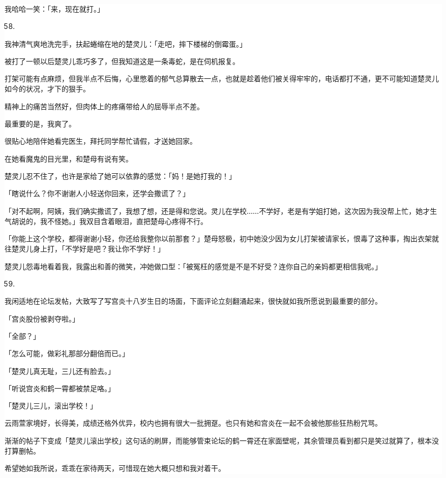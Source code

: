 我哈哈一笑：「来，现在就打。」


58.


我神清气爽地洗完手，扶起蜷缩在地的楚灵儿：「走吧，摔下楼梯的倒霉蛋。」


被打了一顿以后楚灵儿乖巧多了，但我知道这是一条毒蛇，是在伺机报复。


打架可能有点麻烦，但我半点不后悔，心里憋着的郁气总算散去一点，也就是趁着他们被关得牢牢的，电话都打不通，更不可能知道楚灵儿如今的状况，才下的狠手。


精神上的痛苦当然好，但肉体上的疼痛带给人的屈辱半点不差。


最重要的是，我爽了。


很贴心地陪伴她看完医生，拜托同学帮忙请假，才送她回家。


在她看魔鬼的目光里，和楚母有说有笑。


楚灵儿忍不住了，也许是家给了她可以依靠的感觉：「妈！是她打我的！」


「瞎说什么？你不谢谢人小轻送你回来，还学会撒谎了？」


「对不起啊，阿姨，我们确实撒谎了，我想了想，还是得和您说。灵儿在学校……不学好，老是有学姐打她，这次因为我没帮上忙，她才生气胡说的，我不怪她。」我双目含着眼泪，直把楚母心疼得不行。


「你能上这个学校，都得谢谢小轻，你还给我整你以前那套？」楚母怒极，初中她没少因为女儿打架被请家长，恨毒了这种事，掏出衣架就往楚灵儿身上打，「不学好是吧？我让你不学好！」


楚灵儿怨毒地看着我，我露出和善的微笑，冲她做口型：「被冤枉的感觉是不是不好受？连你自己的亲妈都更相信我呢。」


59.


我闲适地在论坛发帖，大致写了写宫炎十八岁生日的场面，下面评论立刻翻涌起来，很快就如我所愿说到最重要的部分。


「宫炎股份被剥夺啦。」


「全部？」


「怎么可能，做彩礼那部分翻倍而已。」


「楚灵儿真无耻，三儿还有脸去。」


「听说宫炎和鹤一霄都被禁足咯。」


「楚灵儿三儿，滚出学校！」


云雨萱家境好，长得美，成绩还格外优异，校内也拥有很大一批拥趸。也只有她和宫炎在一起不会被他那些狂热粉咒骂。


渐渐的帖子下变成「楚灵儿滚出学校」这句话的刷屏，而能够管束论坛的鹤一霄还在家面壁呢，其余管理员看到都只是笑过就算了，根本没打算删帖。


希望她如我所说，乖乖在家待两天，可惜现在她大概只想和我对着干。
